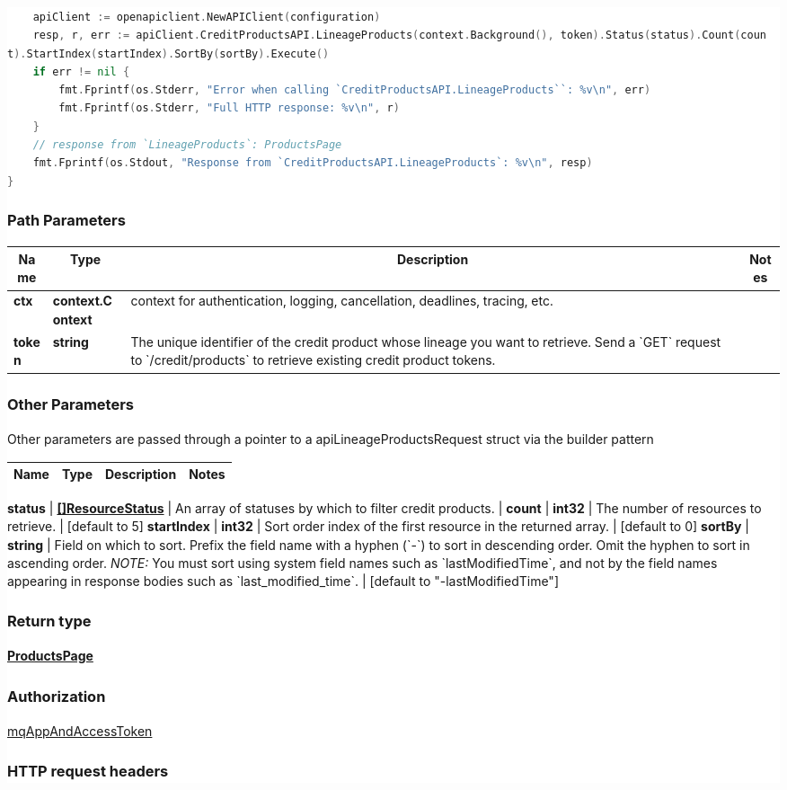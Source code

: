 ```go
    apiClient := openapiclient.NewAPIClient(configuration)
    resp, r, err := apiClient.CreditProductsAPI.LineageProducts(context.Background(), token).Status(status).Count(count).StartIndex(startIndex).SortBy(sortBy).Execute()
    if err != nil {
        fmt.Fprintf(os.Stderr, "Error when calling `CreditProductsAPI.LineageProducts``: %v\n", err)
        fmt.Fprintf(os.Stderr, "Full HTTP response: %v\n", r)
    }
    // response from `LineageProducts`: ProductsPage
    fmt.Fprintf(os.Stdout, "Response from `CreditProductsAPI.LineageProducts`: %v\n", resp)
}
```

### Path Parameters


Name | Type | Description  | Notes
------------- | ------------- | ------------- | -------------
**ctx** | **context.Context** | context for authentication, logging, cancellation, deadlines, tracing, etc.
**token** | **string** | The unique identifier of the credit product whose lineage you want to retrieve.  Send a &#x60;GET&#x60; request to &#x60;/credit/products&#x60; to retrieve existing credit product tokens. | 

### Other Parameters

Other parameters are passed through a pointer to a apiLineageProductsRequest struct via the builder pattern


Name | Type | Description  | Notes
------------- | ------------- | ------------- | -------------

 **status** | [**[]ResourceStatus**](ResourceStatus.md) | An array of statuses by which to filter credit products. | 
 **count** | **int32** | The number of resources to retrieve. | [default to 5]
 **startIndex** | **int32** | Sort order index of the first resource in the returned array. | [default to 0]
 **sortBy** | **string** | Field on which to sort. Prefix the field name with a hyphen (&#x60;-&#x60;) to sort in descending order. Omit the hyphen to sort in ascending order.  *NOTE:* You must sort using system field names such as &#x60;lastModifiedTime&#x60;, and not by the field names appearing in response bodies such as &#x60;last_modified_time&#x60;. | [default to &quot;-lastModifiedTime&quot;]

### Return type

[**ProductsPage**](ProductsPage.md)

### Authorization

[mqAppAndAccessToken](../README.md#mqAppAndAccessToken)

### HTTP request headers
